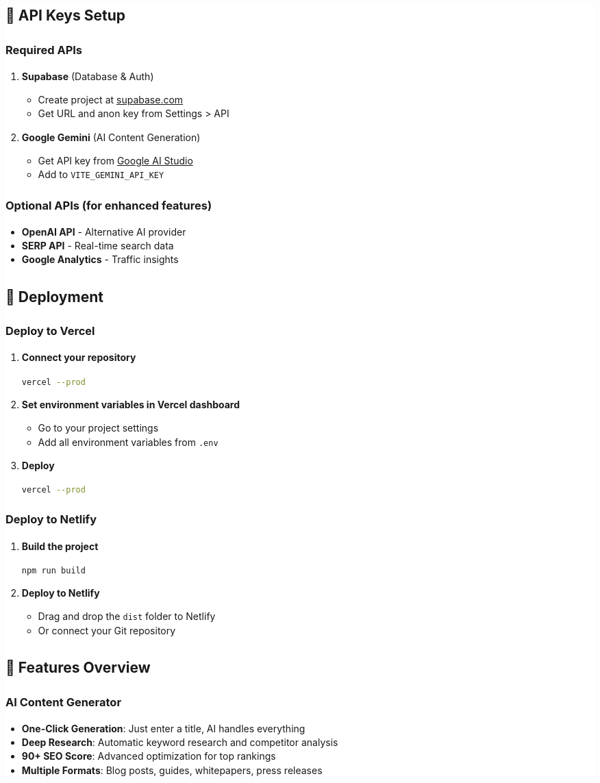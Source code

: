 ## 🔑 API Keys Setup

### Required APIs

1. **Supabase** (Database & Auth)
   - Create project at [supabase.com](https://supabase.com)
   - Get URL and anon key from Settings > API

2. **Google Gemini** (AI Content Generation)
   - Get API key from [Google AI Studio](https://makersuite.google.com/app/apikey)
   - Add to `VITE_GEMINI_API_KEY`

### Optional APIs (for enhanced features)

- **OpenAI API** - Alternative AI provider
- **SERP API** - Real-time search data
- **Google Analytics** - Traffic insights

## 🚀 Deployment

### Deploy to Vercel

1. **Connect your repository**
   ```bash
   vercel --prod
   ```

2. **Set environment variables in Vercel dashboard**
   - Go to your project settings
   - Add all environment variables from `.env`

3. **Deploy**
   ```bash
   vercel --prod
   ```

### Deploy to Netlify

1. **Build the project**
   ```bash
   npm run build
   ```

2. **Deploy to Netlify**
   - Drag and drop the `dist` folder to Netlify
   - Or connect your Git repository

## 📱 Features Overview

### AI Content Generator
- **One-Click Generation**: Just enter a title, AI handles everything
- **Deep Research**: Automatic keyword research and competitor analysis
- **90+ SEO Score**: Advanced optimization for top rankings
- **Multiple Formats**: Blog posts, guides, whitepapers, press releases
